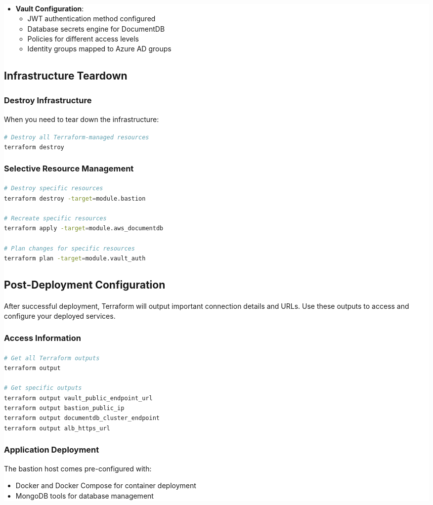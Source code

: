 - **Vault Configuration**:
  - JWT authentication method configured
  - Database secrets engine for DocumentDB
  - Policies for different access levels
  - Identity groups mapped to Azure AD groups

## Infrastructure Teardown

### Destroy Infrastructure

When you need to tear down the infrastructure:

```bash
# Destroy all Terraform-managed resources
terraform destroy
```

### Selective Resource Management

```bash
# Destroy specific resources
terraform destroy -target=module.bastion

# Recreate specific resources  
terraform apply -target=module.aws_documentdb

# Plan changes for specific resources
terraform plan -target=module.vault_auth
```

## Post-Deployment Configuration

After successful deployment, Terraform will output important connection details and URLs. Use these outputs to access and configure your deployed services.

### Access Information

```bash
# Get all Terraform outputs
terraform output

# Get specific outputs
terraform output vault_public_endpoint_url
terraform output bastion_public_ip
terraform output documentdb_cluster_endpoint
terraform output alb_https_url
```

### Application Deployment

The bastion host comes pre-configured with:
- Docker and Docker Compose for container deployment
- MongoDB tools for database management

